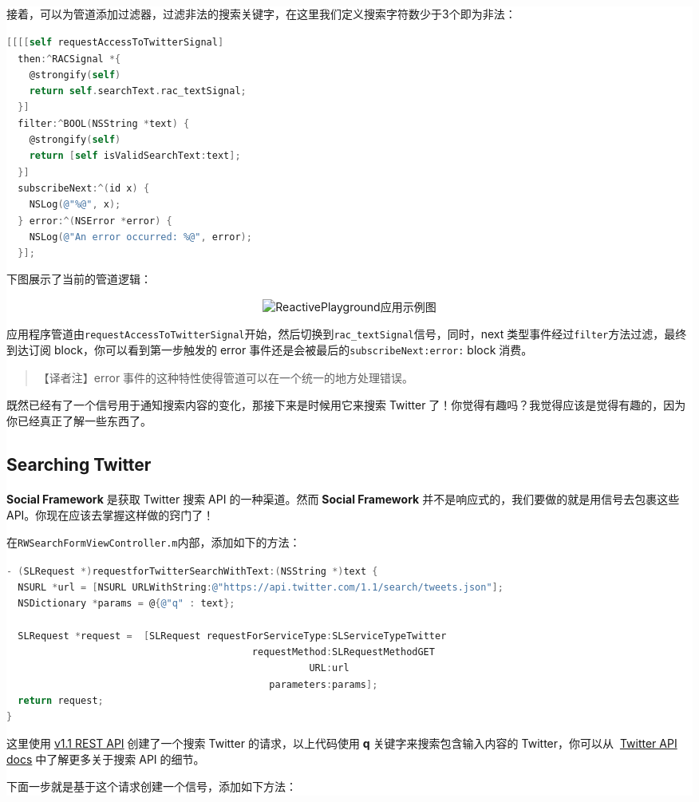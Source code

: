 接着，可以为管道添加过滤器，过滤非法的搜索关键字，在这里我们定义搜索字符数少于3个即为非法：

```objective-c
[[[[self requestAccessToTwitterSignal]
  then:^RACSignal *{
    @strongify(self)
    return self.searchText.rac_textSignal;
  }]
  filter:^BOOL(NSString *text) {
    @strongify(self)
    return [self isValidSearchText:text];
  }]
  subscribeNext:^(id x) {
    NSLog(@"%@", x);
  } error:^(NSError *error) {
    NSLog(@"An error occurred: %@", error);
  }];
```

下图展示了当前的管道逻辑：

<div align="center"><img src="https://koenig-media.raywenderlich.com/uploads/2014/01/PipelineWithThen.png" alt="ReactivePlayground应用示例图"/></div>

应用程序管道由`requestAccessToTwitterSignal`开始，然后切换到`rac_textSignal`信号，同时，next 类型事件经过`filter`方法过滤，最终到达订阅 block，你可以看到第一步触发的 error 事件还是会被最后的`subscribeNext:error:` block 消费。

> 【译者注】error 事件的这种特性使得管道可以在一个统一的地方处理错误。

既然已经有了一个信号用于通知搜索内容的变化，那接下来是时候用它来搜索 Twitter 了！你觉得有趣吗？我觉得应该是觉得有趣的，因为你已经真正了解一些东西了。

## Searching Twitter

__Social Framework__ 是获取 Twitter 搜索 API 的一种渠道。然而 __Social Framework__ 并不是响应式的，我们要做的就是用信号去包裹这些 API。你现在应该去掌握这样做的窍门了！

在`RWSearchFormViewController.m`内部，添加如下的方法：

```objective-c
- (SLRequest *)requestforTwitterSearchWithText:(NSString *)text {
  NSURL *url = [NSURL URLWithString:@"https://api.twitter.com/1.1/search/tweets.json"];
  NSDictionary *params = @{@"q" : text};
 
  SLRequest *request =  [SLRequest requestForServiceType:SLServiceTypeTwitter
                                           requestMethod:SLRequestMethodGET
                                                     URL:url
                                              parameters:params];
  return request;
}
```

这里使用 [v1.1 REST API](https://dev.twitter.com/docs/api/1.1) 创建了一个搜索 Twitter 的请求，以上代码使用 __q__ 关键字来搜索包含输入内容的 Twitter，你可以从  [Twitter API docs](https://dev.twitter.com/docs/api/1.1/get/search/tweets) 中了解更多关于搜索 API 的细节。

下面一步就是基于这个请求创建一个信号，添加如下方法：
